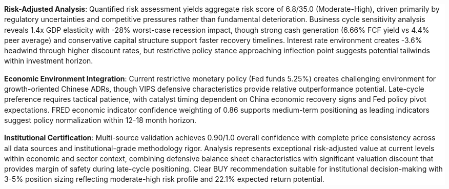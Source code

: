 **Risk-Adjusted Analysis**: Quantified risk assessment yields aggregate risk score of 6.8/35.0 (Moderate-High), driven primarily by regulatory uncertainties and competitive pressures rather than fundamental deterioration. Business cycle sensitivity analysis reveals 1.4x GDP elasticity with -28% worst-case recession impact, though strong cash generation (6.66% FCF yield vs 4.4% peer average) and conservative capital structure support faster recovery timelines. Interest rate environment creates -3.6% headwind through higher discount rates, but restrictive policy stance approaching inflection point suggests potential tailwinds within investment horizon.

**Economic Environment Integration**: Current restrictive monetary policy (Fed funds 5.25%) creates challenging environment for growth-oriented Chinese ADRs, though VIPS defensive characteristics provide relative outperformance potential. Late-cycle preference requires tactical patience, with catalyst timing dependent on China economic recovery signs and Fed policy pivot expectations. FRED economic indicator confidence weighting of 0.86 supports medium-term positioning as leading indicators suggest policy normalization within 12-18 month horizon.

**Institutional Certification**: Multi-source validation achieves 0.90/1.0 overall confidence with complete price consistency across all data sources and institutional-grade methodology rigor. Analysis represents exceptional risk-adjusted value at current levels within economic and sector context, combining defensive balance sheet characteristics with significant valuation discount that provides margin of safety during late-cycle positioning. Clear BUY recommendation suitable for institutional decision-making with 3-5% position sizing reflecting moderate-high risk profile and 22.1% expected return potential.
